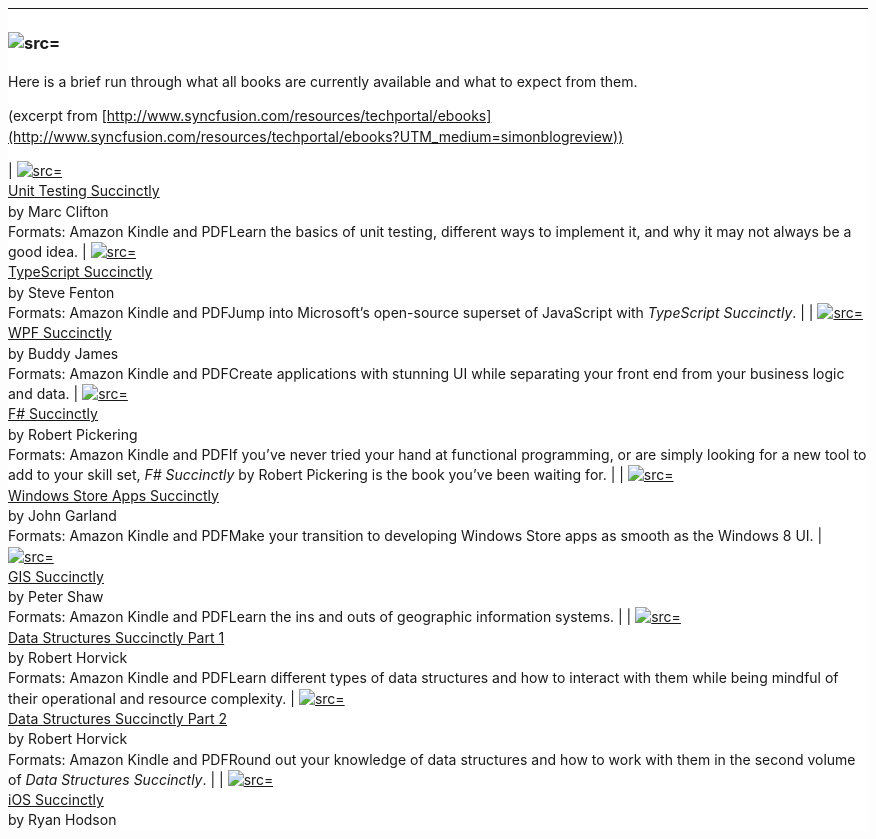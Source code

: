 * * *

### ![src=]()

Here is a brief run through what all books are currently available and what to expect from them.

(excerpt from [http://www.syncfusion.com/resources/techportal/ebooks](http://www.syncfusion.com/resources/techportal/ebooks?UTM_medium=simonblogreview))

| [![ src=]()](http://www.syncfusion.com/resources/techportal/ebooks/unittesting?UTM_medium=simonblogreview)[  
Unit Testing Succinctly  
](http://www.syncfusion.com/resources/techportal/ebooks/unittesting?UTM_medium=simonblogreview)by Marc Clifton  
Formats: Amazon Kindle and PDFLearn the basics of unit testing, different ways to implement it, and why it may not always be a good idea. | [![ src=]()](http://www.syncfusion.com/resources/techportal/ebooks/typescript?UTM_medium=simonblogreview)[  
TypeScript Succinctly](http://www.syncfusion.com/resources/techportal/ebooks/typescript?UTM_medium=simonblogreview)  
by Steve Fenton  
Formats: Amazon Kindle and PDFJump into Microsoft’s open-source superset of JavaScript with _TypeScript Succinctly_. |
| [![ src=]()](http://www.syncfusion.com/resources/techportal/ebooks/wpf?UTM_medium=simonblogreview)[  
WPF Succinctly](http://www.syncfusion.com/resources/techportal/ebooks/wpf?UTM_medium=simonblogreview)  
by Buddy James  
Formats: Amazon Kindle and PDFCreate applications with stunning UI while separating your front end from your business logic and data. | [![ src=]()](http://www.syncfusion.com/resources/techportal/ebooks/fsharp?UTM_medium=simonblogreview)[  
F# Succinctly](http://www.syncfusion.com/resources/techportal/ebooks/fsharp?UTM_medium=simonblogreview)  
by Robert Pickering  
Formats: Amazon Kindle and PDFIf you’ve never tried your hand at functional programming, or are simply looking for a new tool to add to your skill set, _F# Succinctly_ by Robert Pickering is the book you’ve been waiting for. |
| [![ src=]()](http://www.syncfusion.com/resources/techportal/ebooks/windowsstoreapps?UTM_medium=simonblogreview)[  
Windows Store Apps Succinctly](http://www.syncfusion.com/resources/techportal/ebooks/windowsstoreapps?UTM_medium=simonblogreview)  
by John Garland  
Formats: Amazon Kindle and PDFMake your transition to developing Windows Store apps as smooth as the Windows 8 UI. | [![ src=]()](http://www.syncfusion.com/resources/techportal/ebooks/gis?UTM_medium=simonblogreview)[  
GIS Succinctly](http://www.syncfusion.com/resources/techportal/ebooks/gis?UTM_medium=simonblogreview)  
by Peter Shaw  
Formats: Amazon Kindle and PDFLearn the ins and outs of geographic information systems. |
| [![ src=]()](http://www.syncfusion.com/resources/techportal/ebooks/datastructurespart1?UTM_medium=simonblogreview)[  
Data Structures Succinctly Part 1](http://www.syncfusion.com/resources/techportal/ebooks/datastructurespart1?UTM_medium=simonblogreview)  
by Robert Horvick  
Formats: Amazon Kindle and PDFLearn different types of data structures and how to interact with them while being mindful of their operational and resource complexity. | [![ src=]()](http://www.syncfusion.com/resources/techportal/ebooks/datastructurespart2?UTM_medium=simonblogreview)[  
Data Structures Succinctly Part 2](http://www.syncfusion.com/resources/techportal/ebooks/datastructurespart2?UTM_medium=simonblogreview)  
by Robert Horvick  
Formats: Amazon Kindle and PDFRound out your knowledge of data structures and how to work with them in the second volume of _Data Structures Succinctly_. |
| [![ src=]()](http://www.syncfusion.com/resources/techportal/ebooks/ios?UTM_medium=simonblogreview)[  
iOS Succinctly](http://www.syncfusion.com/resources/techportal/ebooks/ios?UTM_medium=simonblogreview)  
by Ryan Hodson  